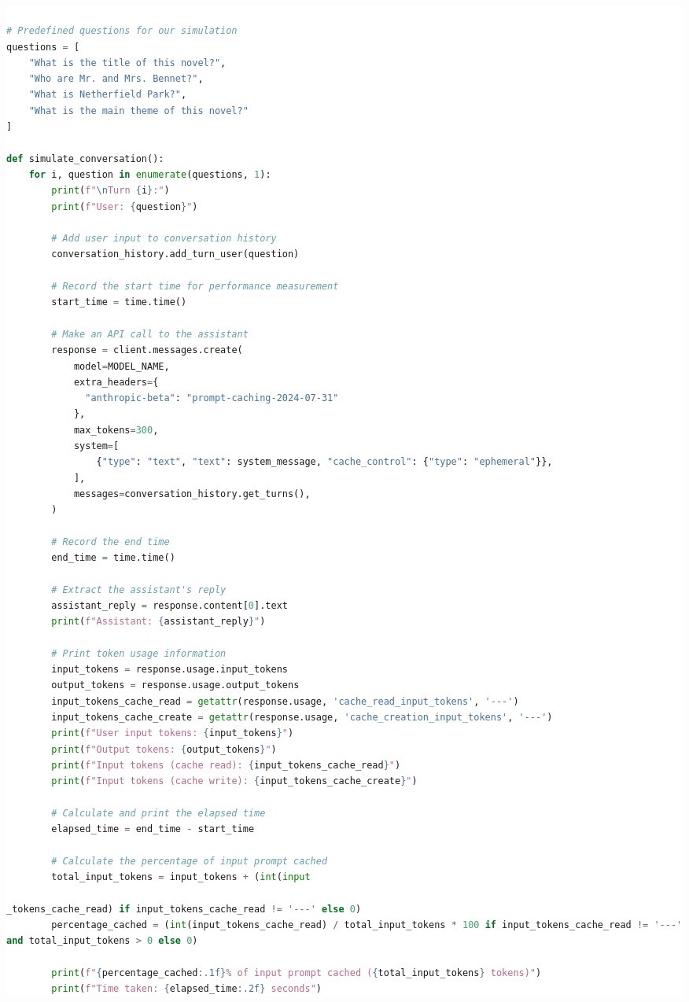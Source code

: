 ```python

# Predefined questions for our simulation
questions = [
    "What is the title of this novel?",
    "Who are Mr. and Mrs. Bennet?",
    "What is Netherfield Park?",
    "What is the main theme of this novel?"
]

def simulate_conversation():
    for i, question in enumerate(questions, 1):
        print(f"\nTurn {i}:")
        print(f"User: {question}")
        
        # Add user input to conversation history
        conversation_history.add_turn_user(question)

        # Record the start time for performance measurement
        start_time = time.time()

        # Make an API call to the assistant
        response = client.messages.create(
            model=MODEL_NAME,
            extra_headers={
              "anthropic-beta": "prompt-caching-2024-07-31"
            },
            max_tokens=300,
            system=[
                {"type": "text", "text": system_message, "cache_control": {"type": "ephemeral"}},
            ],
            messages=conversation_history.get_turns(),
        )

        # Record the end time
        end_time = time.time()

        # Extract the assistant's reply
        assistant_reply = response.content[0].text
        print(f"Assistant: {assistant_reply}")

        # Print token usage information
        input_tokens = response.usage.input_tokens
        output_tokens = response.usage.output_tokens
        input_tokens_cache_read = getattr(response.usage, 'cache_read_input_tokens', '---')
        input_tokens_cache_create = getattr(response.usage, 'cache_creation_input_tokens', '---')
        print(f"User input tokens: {input_tokens}")
        print(f"Output tokens: {output_tokens}")
        print(f"Input tokens (cache read): {input_tokens_cache_read}")
        print(f"Input tokens (cache write): {input_tokens_cache_create}")

        # Calculate and print the elapsed time
        elapsed_time = end_time - start_time

        # Calculate the percentage of input prompt cached
        total_input_tokens = input_tokens + (int(input

_tokens_cache_read) if input_tokens_cache_read != '---' else 0)
        percentage_cached = (int(input_tokens_cache_read) / total_input_tokens * 100 if input_tokens_cache_read != '---' and total_input_tokens > 0 else 0)

        print(f"{percentage_cached:.1f}% of input prompt cached ({total_input_tokens} tokens)")
        print(f"Time taken: {elapsed_time:.2f} seconds")

```